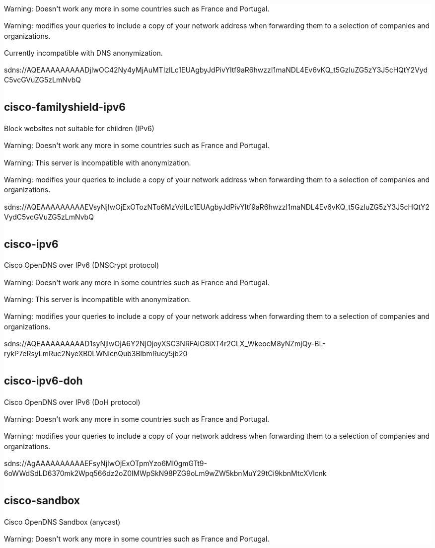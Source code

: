 Warning: Doesn't work any more in some countries such as France and Portugal.

Warning: modifies your queries to include a copy of your network
address when forwarding them to a selection of companies and organizations.

Currently incompatible with DNS anonymization.

sdns://AQEAAAAAAAAADjIwOC42Ny4yMjAuMTIzILc1EUAgbyJdPivYItf9aR6hwzzI1maNDL4Ev6vKQ_t5GzIuZG5zY3J5cHQtY2VydC5vcGVuZG5zLmNvbQ


## cisco-familyshield-ipv6

Block websites not suitable for children (IPv6)

Warning: Doesn't work any more in some countries such as France and Portugal.

Warning: This server is incompatible with anonymization.

Warning: modifies your queries to include a copy of your network
address when forwarding them to a selection of companies and organizations.

sdns://AQEAAAAAAAAAEVsyNjIwOjExOTozNTo6MzVdILc1EUAgbyJdPivYItf9aR6hwzzI1maNDL4Ev6vKQ_t5GzIuZG5zY3J5cHQtY2VydC5vcGVuZG5zLmNvbQ


## cisco-ipv6

Cisco OpenDNS over IPv6 (DNSCrypt protocol)

Warning: Doesn't work any more in some countries such as France and Portugal.

Warning: This server is incompatible with anonymization.

Warning: modifies your queries to include a copy of your network
address when forwarding them to a selection of companies and organizations.

sdns://AQEAAAAAAAAAD1syNjIwOjA6Y2NjOjoyXSC3NRFAIG8iXT4r2CLX_WkeocM8yNZmjQy-BL-rykP7eRsyLmRuc2NyeXB0LWNlcnQub3BlbmRucy5jb20


## cisco-ipv6-doh

Cisco OpenDNS over IPv6 (DoH protocol)

Warning: Doesn't work any more in some countries such as France and Portugal.

Warning: modifies your queries to include a copy of your network
address when forwarding them to a selection of companies and organizations.

sdns://AgAAAAAAAAAAEFsyNjIwOjExOTpmYzo6Ml0gmGTt9-6oWWdSdLD6370mk2Wpq566dz2oZ0lMWpSkN98PZG9oLm9wZW5kbnMuY29tCi9kbnMtcXVlcnk


## cisco-sandbox

Cisco OpenDNS Sandbox (anycast)

Warning: Doesn't work any more in some countries such as France and Portugal.
